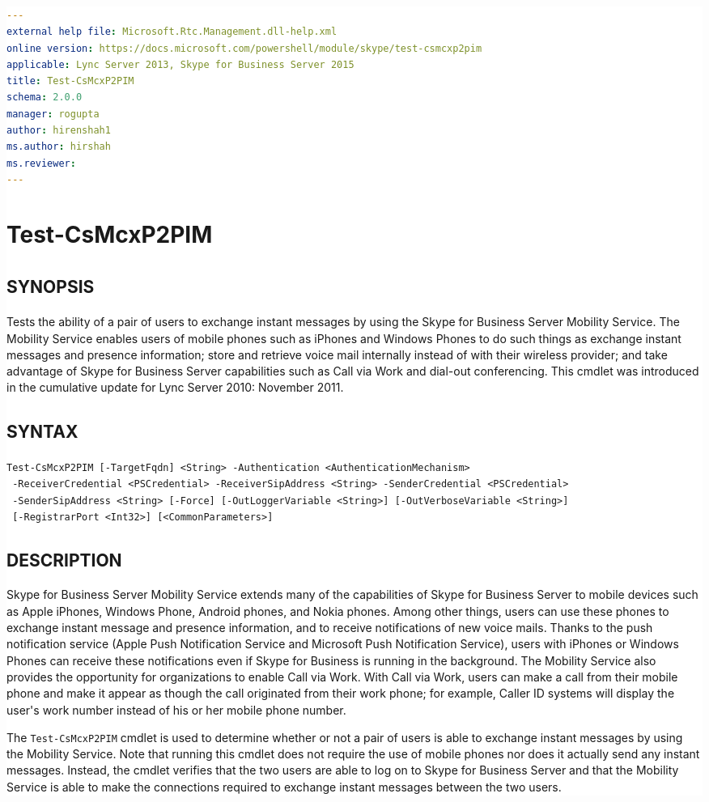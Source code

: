 ```yaml
---
external help file: Microsoft.Rtc.Management.dll-help.xml
online version: https://docs.microsoft.com/powershell/module/skype/test-csmcxp2pim
applicable: Lync Server 2013, Skype for Business Server 2015
title: Test-CsMcxP2PIM
schema: 2.0.0
manager: rogupta
author: hirenshah1
ms.author: hirshah
ms.reviewer:
---
```


# Test-CsMcxP2PIM

## SYNOPSIS
Tests the ability of a pair of users to exchange instant messages by using the Skype for Business Server Mobility Service.
The Mobility Service enables users of mobile phones such as iPhones and Windows Phones to do such things as exchange instant messages and presence information; store and retrieve voice mail internally instead of with their wireless provider; and take advantage of Skype for Business Server capabilities such as Call via Work and dial-out conferencing.
This cmdlet was introduced in the cumulative update for Lync Server 2010: November 2011.


## SYNTAX

```
Test-CsMcxP2PIM [-TargetFqdn] <String> -Authentication <AuthenticationMechanism>
 -ReceiverCredential <PSCredential> -ReceiverSipAddress <String> -SenderCredential <PSCredential>
 -SenderSipAddress <String> [-Force] [-OutLoggerVariable <String>] [-OutVerboseVariable <String>]
 [-RegistrarPort <Int32>] [<CommonParameters>]
```

## DESCRIPTION
Skype for Business Server Mobility Service extends many of the capabilities of Skype for Business Server to mobile devices such as Apple iPhones, Windows Phone, Android phones, and Nokia phones.
Among other things, users can use these phones to exchange instant message and presence information, and to receive notifications of new voice mails.
Thanks to the push notification service (Apple Push Notification Service and Microsoft Push Notification Service), users with iPhones or Windows Phones can receive these notifications even if Skype for Business is running in the background.
The Mobility Service also provides the opportunity for organizations to enable Call via Work.
With Call via Work, users can make a call from their mobile phone and make it appear as though the call originated from their work phone; for example, Caller ID systems will display the user's work number instead of his or her mobile phone number.

The `Test-CsMcxP2PIM` cmdlet is used to determine whether or not a pair of users is able to exchange instant messages by using the Mobility Service.
Note that running this cmdlet does not require the use of mobile phones nor does it actually send any instant messages.
Instead, the cmdlet verifies that the two users are able to log on to Skype for Business Server and that the Mobility Service is able to make the connections required to exchange instant messages between the two users.
